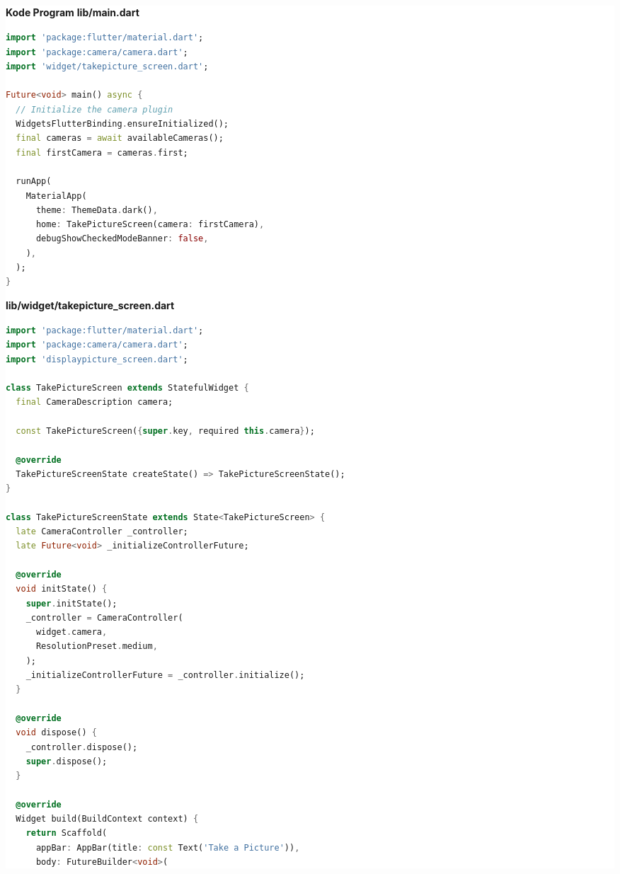 **Kode Program**
**lib/main.dart**

```dart
import 'package:flutter/material.dart';
import 'package:camera/camera.dart';
import 'widget/takepicture_screen.dart';

Future<void> main() async {
  // Initialize the camera plugin
  WidgetsFlutterBinding.ensureInitialized();
  final cameras = await availableCameras();
  final firstCamera = cameras.first;

  runApp(
    MaterialApp(
      theme: ThemeData.dark(),
      home: TakePictureScreen(camera: firstCamera),
      debugShowCheckedModeBanner: false,
    ),
  );
}
```

**lib/widget/takepicture_screen.dart**

```dart
import 'package:flutter/material.dart';
import 'package:camera/camera.dart';
import 'displaypicture_screen.dart';

class TakePictureScreen extends StatefulWidget {
  final CameraDescription camera;

  const TakePictureScreen({super.key, required this.camera});

  @override
  TakePictureScreenState createState() => TakePictureScreenState();
}

class TakePictureScreenState extends State<TakePictureScreen> {
  late CameraController _controller;
  late Future<void> _initializeControllerFuture;

  @override
  void initState() {
    super.initState();
    _controller = CameraController(
      widget.camera,
      ResolutionPreset.medium,
    );
    _initializeControllerFuture = _controller.initialize();
  }

  @override
  void dispose() {
    _controller.dispose();
    super.dispose();
  }

  @override
  Widget build(BuildContext context) {
    return Scaffold(
      appBar: AppBar(title: const Text('Take a Picture')),
      body: FutureBuilder<void>(
```